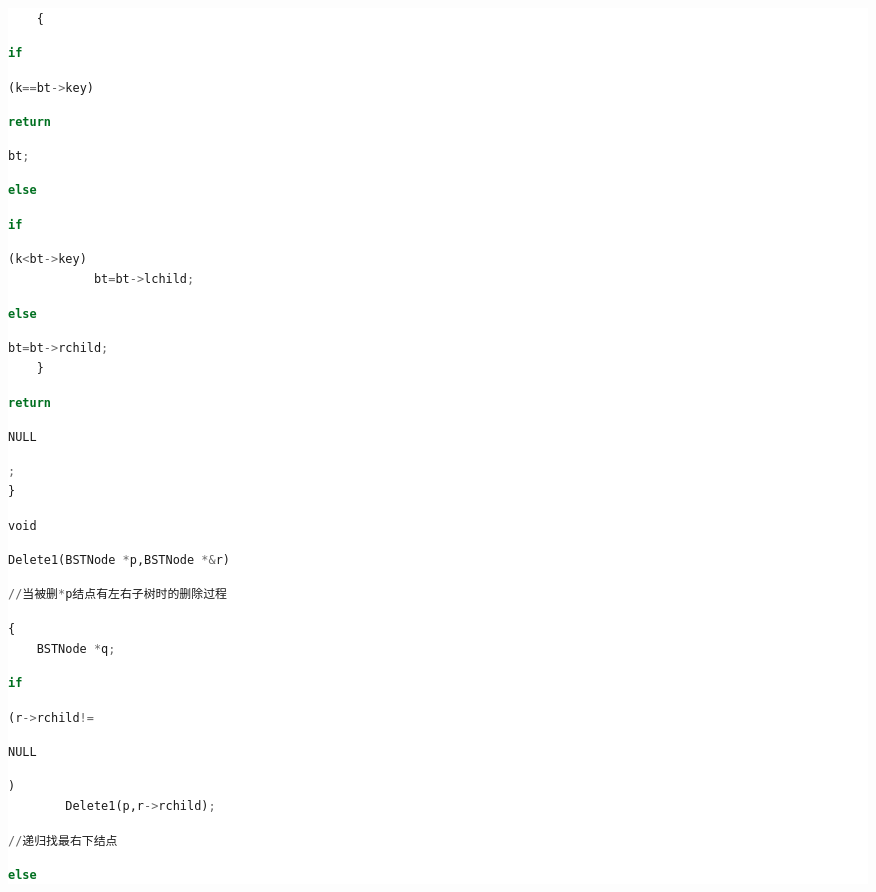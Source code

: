 ```python
    {
```
```python
if
```
```python
(k==bt->key)
```
```python
return
```
```python
bt;
```
```python
else
```
```python
if
```
```python
(k<bt->key)
            bt=bt->lchild;
```
```python
else
```
```python
bt=bt->rchild;
    }
```
```python
return
```
```python
NULL
```
```python
;
}
```
```python
void
```
```python
Delete1(BSTNode *p,BSTNode *&r)
```
```python
//当被删*p结点有左右子树时的删除过程
```
```python
{
    BSTNode *q;
```
```python
if
```
```python
(r->rchild!=
```
```python
NULL
```
```python
)
        Delete1(p,r->rchild);
```
```python
//递归找最右下结点
```
```python
else
```
